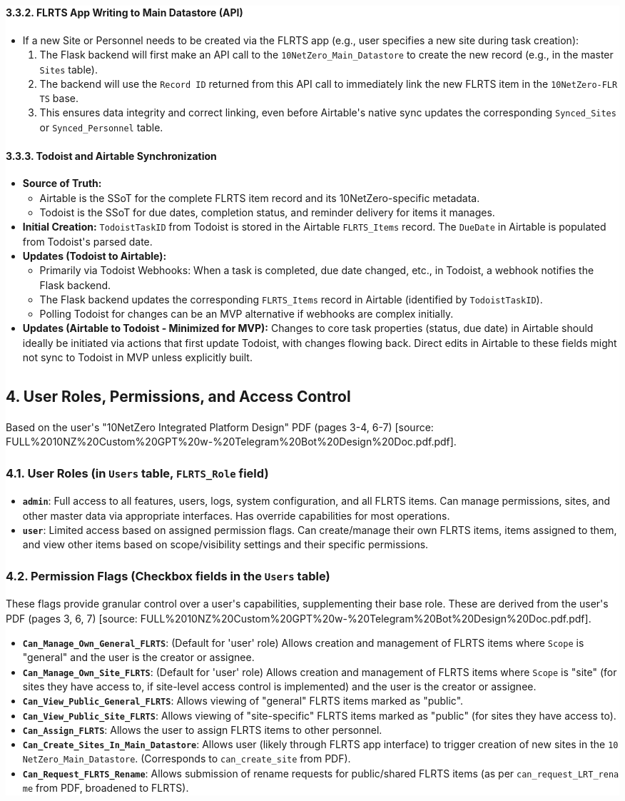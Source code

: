 #### 3.3.2. FLRTS App Writing to Main Datastore (API)
* If a new Site or Personnel needs to be created via the FLRTS app (e.g., user specifies a new site during task creation):
  1. The Flask backend will first make an API call to the `10NetZero_Main_Datastore` to create the new record (e.g., in the master `Sites` table).
  2. The backend will use the `Record ID` returned from this API call to immediately link the new FLRTS item in the `10NetZero-FLRTS` base.
  3. This ensures data integrity and correct linking, even before Airtable's native sync updates the corresponding `Synced_Sites` or `Synced_Personnel` table.

#### 3.3.3. Todoist and Airtable Synchronization
* **Source of Truth:**
  * Airtable is the SSoT for the complete FLRTS item record and its 10NetZero-specific metadata.
  * Todoist is the SSoT for due dates, completion status, and reminder delivery for items it manages.
* **Initial Creation:** `TodoistTaskID` from Todoist is stored in the Airtable `FLRTS_Items` record. The `DueDate` in Airtable is populated from Todoist's parsed date.
* **Updates (Todoist to Airtable):**
  * Primarily via Todoist Webhooks: When a task is completed, due date changed, etc., in Todoist, a webhook notifies the Flask backend.
  * The Flask backend updates the corresponding `FLRTS_Items` record in Airtable (identified by `TodoistTaskID`).
  * Polling Todoist for changes can be an MVP alternative if webhooks are complex initially.
* **Updates (Airtable to Todoist - Minimized for MVP):** Changes to core task properties (status, due date) in Airtable should ideally be initiated via actions that first update Todoist, with changes flowing back. Direct edits in Airtable to these fields might not sync to Todoist in MVP unless explicitly built.

## 4. User Roles, Permissions, and Access Control
Based on the user's "10NetZero Integrated Platform Design" PDF (pages 3-4, 6-7) [source: FULL%2010NZ%20Custom%20GPT%20w-%20Telegram%20Bot%20Design%20Doc.pdf.pdf].

### 4.1. User Roles (in `Users` table, `FLRTS_Role` field)
* **`admin`**: Full access to all features, users, logs, system configuration, and all FLRTS items. Can manage permissions, sites, and other master data via appropriate interfaces. Has override capabilities for most operations.
* **`user`**: Limited access based on assigned permission flags. Can create/manage their own FLRTS items, items assigned to them, and view other items based on scope/visibility settings and their specific permissions.

### 4.2. Permission Flags (Checkbox fields in the `Users` table)
These flags provide granular control over a user's capabilities, supplementing their base role. These are derived from the user's PDF (pages 3, 6, 7) [source: FULL%2010NZ%20Custom%20GPT%20w-%20Telegram%20Bot%20Design%20Doc.pdf.pdf].

* **`Can_Manage_Own_General_FLRTS`**: (Default for 'user' role) Allows creation and management of FLRTS items where `Scope` is "general" and the user is the creator or assignee.
* **`Can_Manage_Own_Site_FLRTS`**: (Default for 'user' role) Allows creation and management of FLRTS items where `Scope` is "site" (for sites they have access to, if site-level access control is implemented) and the user is the creator or assignee.
* **`Can_View_Public_General_FLRTS`**: Allows viewing of "general" FLRTS items marked as "public".
* **`Can_View_Public_Site_FLRTS`**: Allows viewing of "site-specific" FLRTS items marked as "public" (for sites they have access to).
* **`Can_Assign_FLRTS`**: Allows the user to assign FLRTS items to other personnel.
* **`Can_Create_Sites_In_Main_Datastore`**: Allows user (likely through FLRTS app interface) to trigger creation of new sites in the `10NetZero_Main_Datastore`. (Corresponds to `can_create_site` from PDF).
* **`Can_Request_FLRTS_Rename`**: Allows submission of rename requests for public/shared FLRTS items (as per `can_request_LRT_rename` from PDF, broadened to FLRTS).
